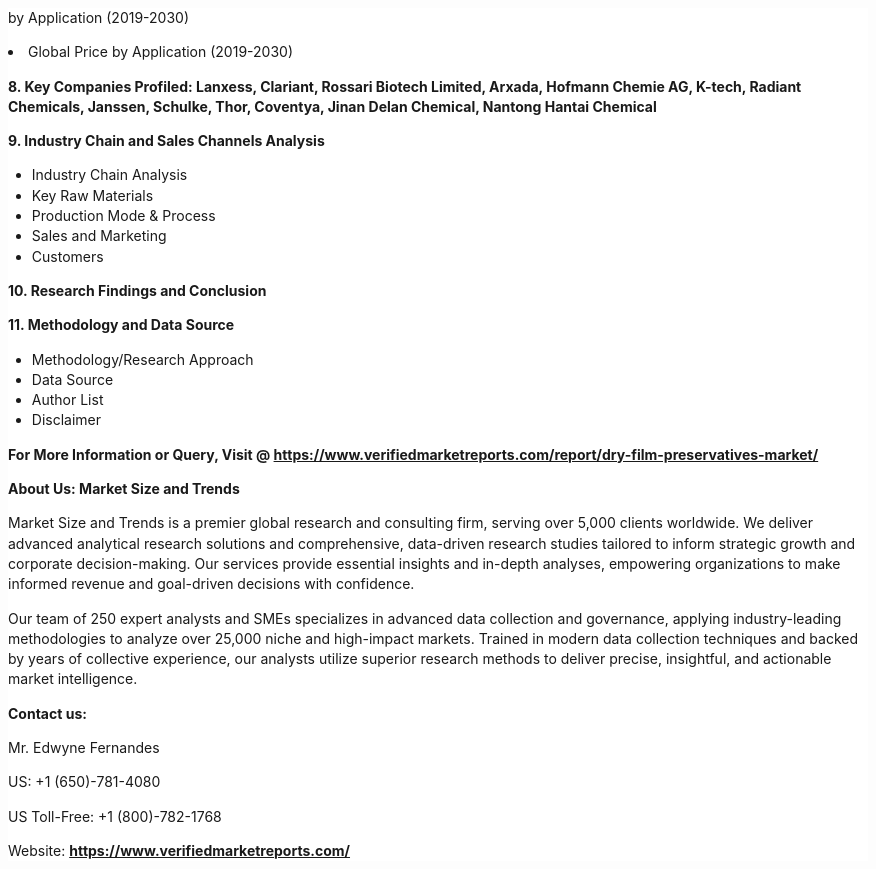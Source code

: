 by Application (2019-2030)</li><li>Global Price by Application (2019-2030)</li></ul><p><strong>8. Key Companies Profiled: Lanxess, Clariant, Rossari Biotech Limited, Arxada, Hofmann Chemie AG, K-tech, Radiant Chemicals, Janssen, Schulke, Thor, Coventya, Jinan Delan Chemical, Nantong Hantai Chemical</strong></p><p><strong>9. Industry Chain and Sales Channels Analysis</strong></p><ul><li>Industry Chain Analysis</li><li>Key Raw Materials</li><li>Production Mode &amp; Process</li><li>Sales and Marketing</li><li>Customers</li></ul><p><strong>10. Research Findings and Conclusion</strong></p><p><strong>11. Methodology and Data Source</strong></p><ul><li>Methodology/Research Approach</li><li>Data Source</li><li>Author List</li><li>Disclaimer</li></ul></p><p><strong>For More Information or Query, Visit @ <a href="https://www.verifiedmarketreports.com/report/dry-film-preservatives-market/">https://www.verifiedmarketreports.com/report/dry-film-preservatives-market/</a></strong></p><p><strong>About Us: Market Size and Trends</strong></p><p>Market Size and Trends is a premier global research and consulting firm, serving over 5,000 clients worldwide. We deliver advanced analytical research solutions and comprehensive, data-driven research studies tailored to inform strategic growth and corporate decision-making. Our services provide essential insights and in-depth analyses, empowering organizations to make informed revenue and goal-driven decisions with confidence.</p><p>Our team of 250 expert analysts and SMEs specializes in advanced data collection and governance, applying industry-leading methodologies to analyze over 25,000 niche and high-impact markets. Trained in modern data collection techniques and backed by years of collective experience, our analysts utilize superior research methods to deliver precise, insightful, and actionable market intelligence.</p><p><strong>Contact us:</strong></p><p>Mr. Edwyne Fernandes</p><p>US: +1 (650)-781-4080</p><p>US Toll-Free: +1 (800)-782-1768</p><p>Website: <strong><a href="https://www.verifiedmarketreports.com/">https://www.verifiedmarketreports.com/</a></strong></p>
